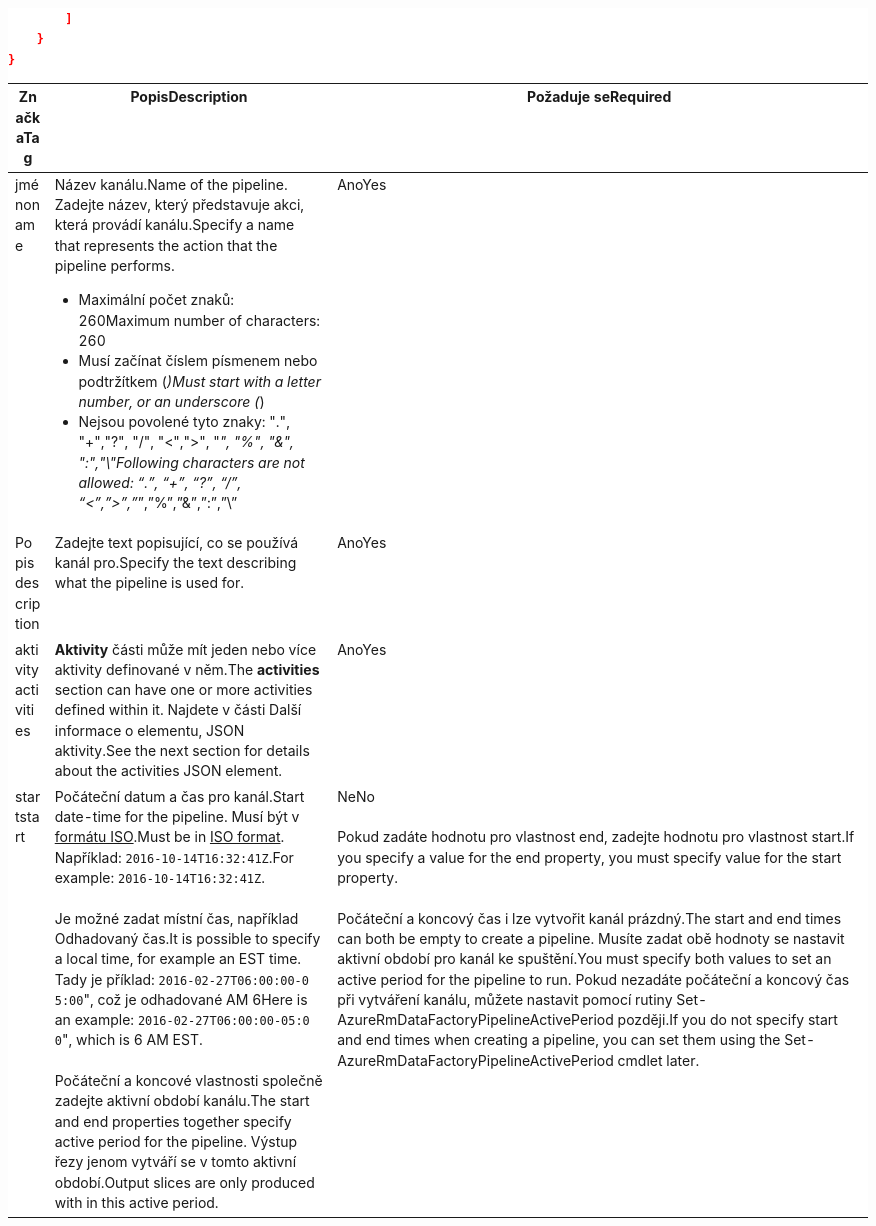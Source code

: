 ```json
        ]
    }
}
```

| <span data-ttu-id="45911-149">Značka</span><span class="sxs-lookup"><span data-stu-id="45911-149">Tag</span></span> | <span data-ttu-id="45911-150">Popis</span><span class="sxs-lookup"><span data-stu-id="45911-150">Description</span></span> | <span data-ttu-id="45911-151">Požaduje se</span><span class="sxs-lookup"><span data-stu-id="45911-151">Required</span></span> |
| --- | --- | --- |
| <span data-ttu-id="45911-152">jméno</span><span class="sxs-lookup"><span data-stu-id="45911-152">name</span></span> |<span data-ttu-id="45911-153">Název kanálu.</span><span class="sxs-lookup"><span data-stu-id="45911-153">Name of the pipeline.</span></span> <span data-ttu-id="45911-154">Zadejte název, který představuje akci, která provádí kanálu.</span><span class="sxs-lookup"><span data-stu-id="45911-154">Specify a name that represents the action that the pipeline performs.</span></span> <br/><ul><li><span data-ttu-id="45911-155">Maximální počet znaků: 260</span><span class="sxs-lookup"><span data-stu-id="45911-155">Maximum number of characters: 260</span></span></li><li><span data-ttu-id="45911-156">Musí začínat číslem písmenem nebo podtržítkem (_)</span><span class="sxs-lookup"><span data-stu-id="45911-156">Must start with a letter number, or an underscore (_)</span></span></li><li><span data-ttu-id="45911-157">Nejsou povolené tyto znaky: ".", "+","?", "/", "<",">", "*", "%", "&", ":","\\"</span><span class="sxs-lookup"><span data-stu-id="45911-157">Following characters are not allowed: “.”, “+”, “?”, “/”, “<”,”>”,”*”,”%”,”&”,”:”,”\\”</span></span></li></ul> |<span data-ttu-id="45911-158">Ano</span><span class="sxs-lookup"><span data-stu-id="45911-158">Yes</span></span> |
| <span data-ttu-id="45911-159">Popis</span><span class="sxs-lookup"><span data-stu-id="45911-159">description</span></span> | <span data-ttu-id="45911-160">Zadejte text popisující, co se používá kanál pro.</span><span class="sxs-lookup"><span data-stu-id="45911-160">Specify the text describing what the pipeline is used for.</span></span> |<span data-ttu-id="45911-161">Ano</span><span class="sxs-lookup"><span data-stu-id="45911-161">Yes</span></span> |
| <span data-ttu-id="45911-162">aktivity</span><span class="sxs-lookup"><span data-stu-id="45911-162">activities</span></span> | <span data-ttu-id="45911-163">**Aktivity** části může mít jeden nebo více aktivity definované v něm.</span><span class="sxs-lookup"><span data-stu-id="45911-163">The **activities** section can have one or more activities defined within it.</span></span> <span data-ttu-id="45911-164">Najdete v části Další informace o elementu, JSON aktivity.</span><span class="sxs-lookup"><span data-stu-id="45911-164">See the next section for details about the activities JSON element.</span></span> | <span data-ttu-id="45911-165">Ano</span><span class="sxs-lookup"><span data-stu-id="45911-165">Yes</span></span> |  
| <span data-ttu-id="45911-166">start</span><span class="sxs-lookup"><span data-stu-id="45911-166">start</span></span> | <span data-ttu-id="45911-167">Počáteční datum a čas pro kanál.</span><span class="sxs-lookup"><span data-stu-id="45911-167">Start date-time for the pipeline.</span></span> <span data-ttu-id="45911-168">Musí být v [formátu ISO](http://en.wikipedia.org/wiki/ISO_8601).</span><span class="sxs-lookup"><span data-stu-id="45911-168">Must be in [ISO format](http://en.wikipedia.org/wiki/ISO_8601).</span></span> <span data-ttu-id="45911-169">Například: `2016-10-14T16:32:41Z`.</span><span class="sxs-lookup"><span data-stu-id="45911-169">For example: `2016-10-14T16:32:41Z`.</span></span> <br/><br/><span data-ttu-id="45911-170">Je možné zadat místní čas, například Odhadovaný čas.</span><span class="sxs-lookup"><span data-stu-id="45911-170">It is possible to specify a local time, for example an EST time.</span></span> <span data-ttu-id="45911-171">Tady je příklad: `2016-02-27T06:00:00-05:00`", což je odhadované AM 6</span><span class="sxs-lookup"><span data-stu-id="45911-171">Here is an example: `2016-02-27T06:00:00-05:00`", which is 6 AM EST.</span></span><br/><br/><span data-ttu-id="45911-172">Počáteční a koncové vlastnosti společně zadejte aktivní období kanálu.</span><span class="sxs-lookup"><span data-stu-id="45911-172">The start and end properties together specify active period for the pipeline.</span></span> <span data-ttu-id="45911-173">Výstup řezy jenom vytváří se v tomto aktivní období.</span><span class="sxs-lookup"><span data-stu-id="45911-173">Output slices are only produced with in this active period.</span></span> |<span data-ttu-id="45911-174">Ne</span><span class="sxs-lookup"><span data-stu-id="45911-174">No</span></span><br/><br/><span data-ttu-id="45911-175">Pokud zadáte hodnotu pro vlastnost end, zadejte hodnotu pro vlastnost start.</span><span class="sxs-lookup"><span data-stu-id="45911-175">If you specify a value for the end property, you must specify value for the start property.</span></span><br/><br/><span data-ttu-id="45911-176">Počáteční a koncový čas i lze vytvořit kanál prázdný.</span><span class="sxs-lookup"><span data-stu-id="45911-176">The start and end times can both be empty to create a pipeline.</span></span> <span data-ttu-id="45911-177">Musíte zadat obě hodnoty se nastavit aktivní období pro kanál ke spuštění.</span><span class="sxs-lookup"><span data-stu-id="45911-177">You must specify both values to set an active period for the pipeline to run.</span></span> <span data-ttu-id="45911-178">Pokud nezadáte počáteční a koncový čas při vytváření kanálu, můžete nastavit pomocí rutiny Set-AzureRmDataFactoryPipelineActivePeriod později.</span><span class="sxs-lookup"><span data-stu-id="45911-178">If you do not specify start and end times when creating a pipeline, you can set them using the Set-AzureRmDataFactoryPipelineActivePeriod cmdlet later.</span></span> |